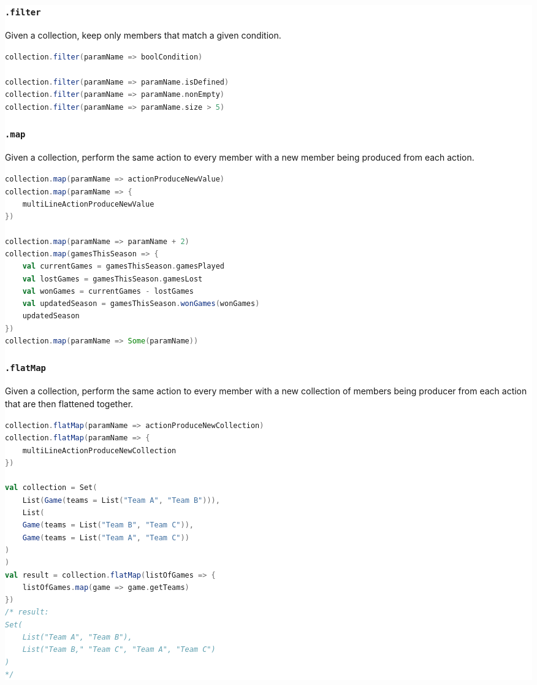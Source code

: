### `.filter`

Given a collection, keep only members that match a given condition.

```scala
collection.filter(paramName => boolCondition)

collection.filter(paramName => paramName.isDefined)
collection.filter(paramName => paramName.nonEmpty)
collection.filter(paramName => paramName.size > 5)
```

### `.map`

Given a collection, perform the same action to every member with a new member being produced from each action.

```scala
collection.map(paramName => actionProduceNewValue)
collection.map(paramName => {
	multiLineActionProduceNewValue
})

collection.map(paramName => paramName + 2)
collection.map(gamesThisSeason => {
	val currentGames = gamesThisSeason.gamesPlayed
	val lostGames = gamesThisSeason.gamesLost
	val wonGames = currentGames - lostGames
	val updatedSeason = gamesThisSeason.wonGames(wonGames)
	updatedSeason
})
collection.map(paramName => Some(paramName))
```

### `.flatMap`

Given a collection, perform the same action to every member with a new collection of members being producer from each action that are then flattened together.

```scala
collection.flatMap(paramName => actionProduceNewCollection)
collection.flatMap(paramName => {
	multiLineActionProduceNewCollection
})

val collection = Set(
	List(Game(teams = List("Team A", "Team B"))),
	List(
	Game(teams = List("Team B", "Team C")),
	Game(teams = List("Team A", "Team C"))
)
)
val result = collection.flatMap(listOfGames => {
	listOfGames.map(game => game.getTeams)
})
/* result:
Set(
	List("Team A", "Team B"),
	List("Team B," "Team C", "Team A", "Team C")
)
*/
```
